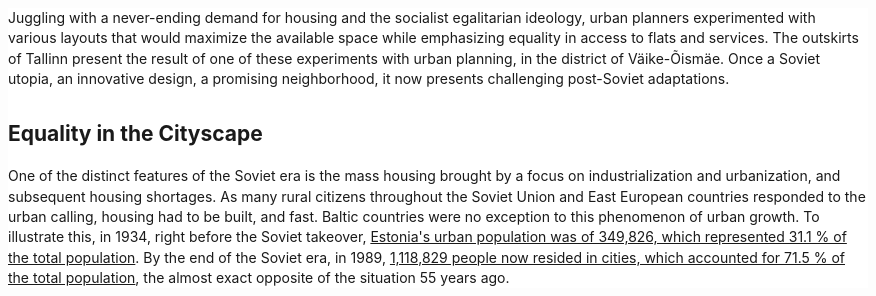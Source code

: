 Juggling with a never-ending demand for housing and the socialist egalitarian ideology, urban planners experimented with various layouts that would maximize the available space while emphasizing equality in access to flats and services. The outskirts of Tallinn present the result of one of these experiments with urban planning, in the district of Väike-Õismäe. Once a Soviet utopia, an innovative design, a promising neighborhood, it now presents challenging post-Soviet adaptations.

## Equality in the Cityscape

One of the distinct features of the Soviet era is the mass housing brought by a focus on industrialization and urbanization, and subsequent housing shortages. As many rural citizens throughout the Soviet Union and East European countries responded to the urban calling, housing had to be built, and fast. Baltic countries were no exception to this phenomenon of urban growth. To illustrate this, in 1934, right before the Soviet takeover, [Estonia's urban population was of 349,826, which represented 31.1 % of the total population](https://www.google.com/url?sa=t&rct=j&q=&esrc=s&source=web&cd=&ved=2ahUKEwjEybGPppjxAhVPneAKHTU8Bl4QFjADegQICxAE&url=https%3A%2F%2Fwww.stat.ee%2Fdokumendid%2F62933&usg=AOvVaw0ceOzauLPiL7gDRE4q5G2R). By the end of the Soviet era, in 1989, [1,118,829 people now resided in cities, which accounted for 71.5 % of the total population](https://www.google.com/url?sa=t&rct=j&q=&esrc=s&source=web&cd=&ved=2ahUKEwjEybGPppjxAhVPneAKHTU8Bl4QFjADegQICxAE&url=https%3A%2F%2Fwww.stat.ee%2Fdokumendid%2F62933&usg=AOvVaw0ceOzauLPiL7gDRE4q5G2R), the almost exact opposite of the situation 55 years ago.

<p align="center">